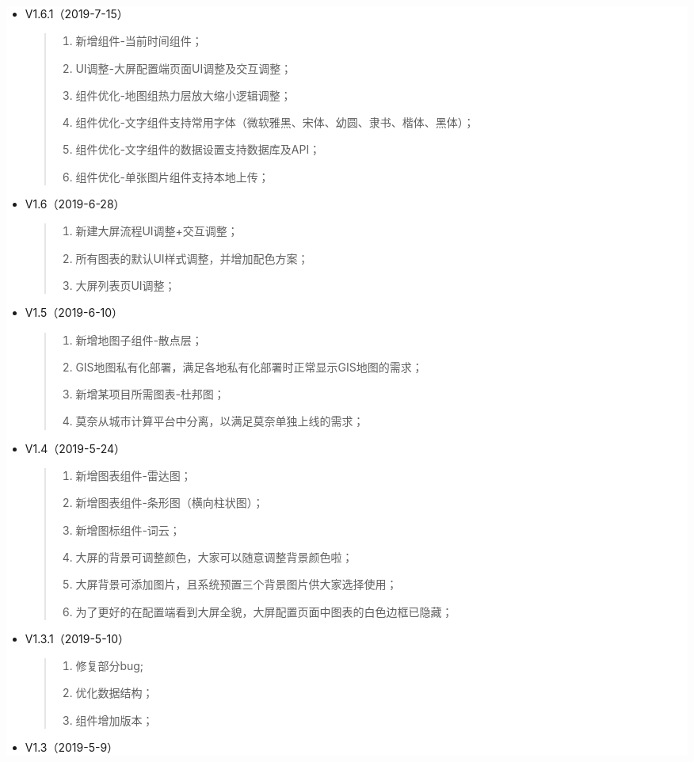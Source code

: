 * V1.6.1（2019-7-15）

  > 1. 新增组件-当前时间组件；
  >
  > 2. UI调整-大屏配置端页面UI调整及交互调整；
  >
  > 3. 组件优化-地图组热力层放大缩小逻辑调整；
  >
  > 4. 组件优化-文字组件支持常用字体（微软雅黑、宋体、幼圆、隶书、楷体、黑体）；
  >
  > 5. 组件优化-文字组件的数据设置支持数据库及API；
  >
  > 6. 组件优化-单张图片组件支持本地上传；

* V1.6（2019-6-28）

  > 1. 新建大屏流程UI调整+交互调整；
  >
  > 2. 所有图表的默认UI样式调整，并增加配色方案；
  >
  > 3. 大屏列表页UI调整；

* V1.5（2019-6-10）

  > 1. 新增地图子组件-散点层；
  >
  > 2. GIS地图私有化部署，满足各地私有化部署时正常显示GIS地图的需求；
  >
  > 3. 新增某项目所需图表-杜邦图；
  >
  > 4. 莫奈从城市计算平台中分离，以满足莫奈单独上线的需求；

* V1.4（2019-5-24）

  > 1. 新增图表组件-雷达图；
  >
  > 2. 新增图表组件-条形图（横向柱状图）；
  >
  > 3. 新增图标组件-词云；
  >
  > 4. 大屏的背景可调整颜色，大家可以随意调整背景颜色啦；
  >
  > 5. 大屏背景可添加图片，且系统预置三个背景图片供大家选择使用；
  >
  > 6. 为了更好的在配置端看到大屏全貌，大屏配置页面中图表的白色边框已隐藏；

* V1.3.1（2019-5-10）

  > 1. 修复部分bug;
  >
  > 2. 优化数据结构；
  >
  > 3. 组件增加版本；

* V1.3（2019-5-9）
